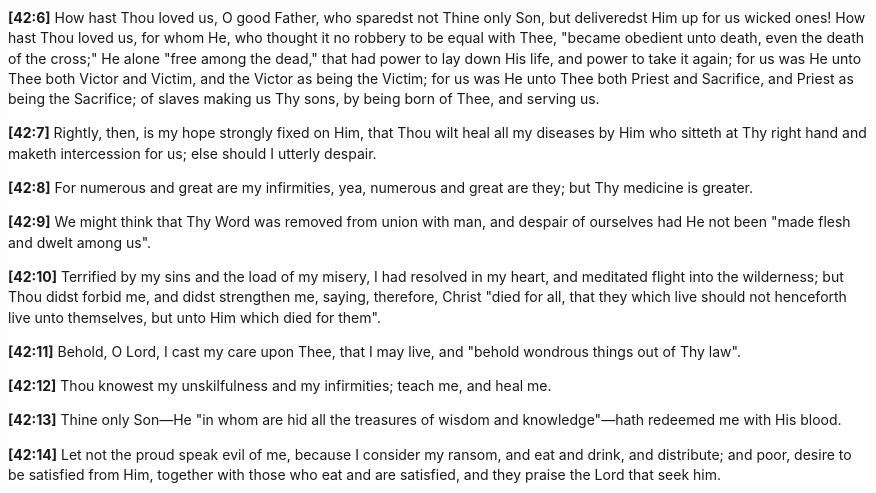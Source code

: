 **[42:6]** How hast Thou loved us, O good Father, who sparedst not Thine only Son, but deliveredst Him up for us wicked ones! How hast Thou loved us, for whom He, who thought it no robbery to be equal with Thee, "became obedient unto death, even the death of the cross;" He alone "free among the dead," that had power to lay down His life, and power to take it again; for us was He unto Thee both Victor and Victim, and the Victor as being the Victim; for us was He unto Thee both Priest and Sacrifice, and Priest as being the Sacrifice; of slaves making us Thy sons, by being born of Thee, and serving us.

**[42:7]** Rightly, then, is my hope strongly fixed on Him, that Thou wilt heal all my diseases by Him who sitteth at Thy right hand and maketh intercession for us; else should I utterly despair.

**[42:8]** For numerous and great are my infirmities, yea, numerous and great are they; but Thy medicine is greater.

**[42:9]** We might think that Thy Word was removed from union with man, and despair of ourselves had He not been "made flesh and dwelt among us".

**[42:10]** Terrified by my sins and the load of my misery, I had resolved in my heart, and meditated flight into the wilderness; but Thou didst forbid me, and didst strengthen me, saying, therefore, Christ "died for all, that they which live should not henceforth live unto themselves, but unto Him which died for them".

**[42:11]** Behold, O Lord, I cast my care upon Thee, that I may live, and "behold wondrous things out of Thy law".

**[42:12]** Thou knowest my unskilfulness and my infirmities; teach me, and heal me.

**[42:13]** Thine only Son—He "in whom are hid all the treasures of wisdom and knowledge"—hath redeemed me with His blood.

**[42:14]** Let not the proud speak evil of me, because I consider my ransom, and eat and drink, and distribute; and poor, desire to be satisfied from Him, together with those who eat and are satisfied, and they praise the Lord that seek him.

